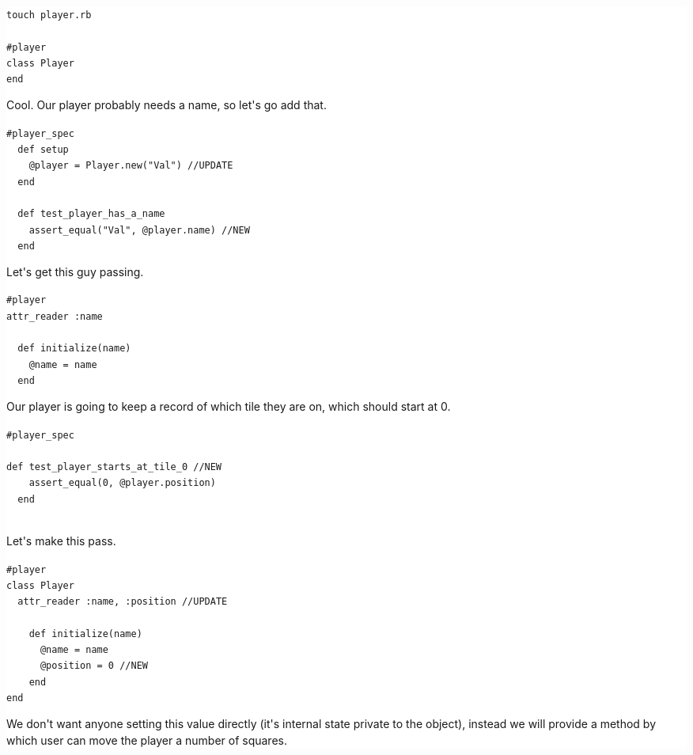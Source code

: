 ```
touch player.rb

#player
class Player
end
```
Cool. Our player probably needs a name, so let's go add that.

```
#player_spec
  def setup
    @player = Player.new("Val") //UPDATE
  end

  def test_player_has_a_name
    assert_equal("Val", @player.name) //NEW
  end
```
Let's get this guy passing.

```
#player
attr_reader :name
  
  def initialize(name)
    @name = name
  end
```
Our player is going to keep a record of which tile they are on, which should start at 0.

```
#player_spec

def test_player_starts_at_tile_0 //NEW
    assert_equal(0, @player.position)
  end
 
```
Let's make this pass.

```
#player
class Player
  attr_reader :name, :position //UPDATE
    
    def initialize(name)
      @name = name
      @position = 0 //NEW
    end
end
```

We don't want anyone setting this value directly (it's internal state private to the object), instead we will provide a method by which user can move the player a number of squares.
